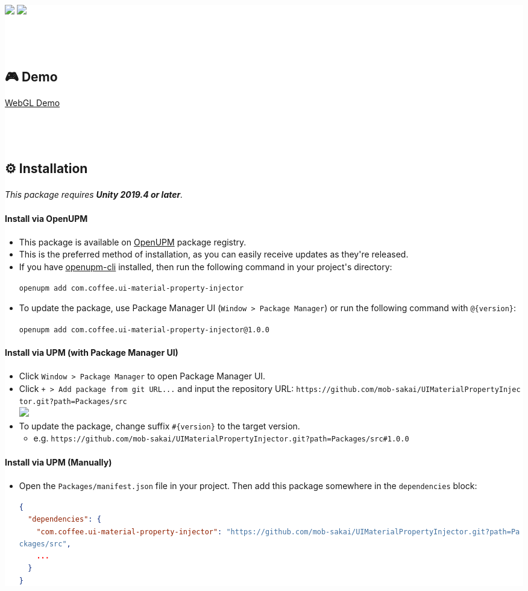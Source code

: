 ![](https://github.com/mob-sakai/mob-sakai/assets/12690315/1f0fdd4d-83d6-4819-93ec-31c71f9e89d3)
![](https://github.com/mob-sakai/mob-sakai/assets/12690315/ffde82f5-58da-4793-848f-78e53aebad88)

<br><br>

## 🎮 Demo

[WebGL Demo](http://mob-sakai.github.io/UIMaterialPropertyInjector/)

<br><br>

## ⚙ Installation

_This package requires **Unity 2019.4 or later**._

#### Install via OpenUPM

- This package is available on [OpenUPM](https://openupm.com) package registry.
- This is the preferred method of installation, as you can easily receive updates as they're released.
- If you have [openupm-cli](https://github.com/openupm/openupm-cli) installed, then run the following command in your project's directory:
  ```
  openupm add com.coffee.ui-material-property-injector
  ```
- To update the package, use Package Manager UI (`Window > Package Manager`) or run the following command with `@{version}`:
  ```
  openupm add com.coffee.ui-material-property-injector@1.0.0
  ```

#### Install via UPM (with Package Manager UI)

- Click `Window > Package Manager` to open Package Manager UI.
- Click `+ > Add package from git URL...` and input the repository URL: `https://github.com/mob-sakai/UIMaterialPropertyInjector.git?path=Packages/src`  
  ![](https://gist.github.com/assets/12690315/24af63ed-8a2e-483d-9023-7aa53d913330)
- To update the package, change suffix `#{version}` to the target version.
   - e.g. `https://github.com/mob-sakai/UIMaterialPropertyInjector.git?path=Packages/src#1.0.0`

#### Install via UPM (Manually)

- Open the `Packages/manifest.json` file in your project. Then add this package somewhere in the `dependencies` block:
  ```json
  {
    "dependencies": {
      "com.coffee.ui-material-property-injector": "https://github.com/mob-sakai/UIMaterialPropertyInjector.git?path=Packages/src",
      ...
    }
  }
  ```
